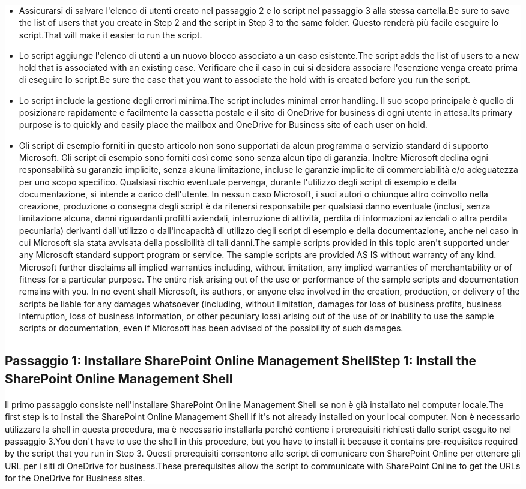 - <span data-ttu-id="5daa3-122">Assicurarsi di salvare l'elenco di utenti creato nel passaggio 2 e lo script nel passaggio 3 alla stessa cartella.</span><span class="sxs-lookup"><span data-stu-id="5daa3-122">Be sure to save the list of users that you create in Step 2 and the script in Step 3 to the same folder.</span></span> <span data-ttu-id="5daa3-123">Questo renderà più facile eseguire lo script.</span><span class="sxs-lookup"><span data-stu-id="5daa3-123">That will make it easier to run the script.</span></span>
    
- <span data-ttu-id="5daa3-124">Lo script aggiunge l'elenco di utenti a un nuovo blocco associato a un caso esistente.</span><span class="sxs-lookup"><span data-stu-id="5daa3-124">The script adds the list of users to a new hold that is associated with an existing case.</span></span> <span data-ttu-id="5daa3-125">Verificare che il caso in cui si desidera associare l'esenzione venga creato prima di eseguire lo script.</span><span class="sxs-lookup"><span data-stu-id="5daa3-125">Be sure the case that you want to associate the hold with is created before you run the script.</span></span>
    
- <span data-ttu-id="5daa3-126">Lo script include la gestione degli errori minima.</span><span class="sxs-lookup"><span data-stu-id="5daa3-126">The script includes minimal error handling.</span></span> <span data-ttu-id="5daa3-127">Il suo scopo principale è quello di posizionare rapidamente e facilmente la cassetta postale e il sito di OneDrive for business di ogni utente in attesa.</span><span class="sxs-lookup"><span data-stu-id="5daa3-127">Its primary purpose is to quickly and easily place the mailbox and OneDrive for Business site of each user on hold.</span></span>
    
- <span data-ttu-id="5daa3-p108">Gli script di esempio forniti in questo articolo non sono supportati da alcun programma o servizio standard di supporto Microsoft. Gli script di esempio sono forniti così come sono senza alcun tipo di garanzia. Inoltre Microsoft declina ogni responsabilità su garanzie implicite, senza alcuna limitazione, incluse le garanzie implicite di commerciabilità e/o adeguatezza per uno scopo specifico. Qualsiasi rischio eventuale pervenga, durante l'utilizzo degli script di esempio e della documentazione, si intende a carico dell'utente. In nessun caso Microsoft, i suoi autori o chiunque altro coinvolto nella creazione, produzione o consegna degli script è da ritenersi responsabile per qualsiasi danno eventuale (inclusi, senza limitazione alcuna, danni riguardanti profitti aziendali, interruzione di attività, perdita di informazioni aziendali o altra perdita pecuniaria) derivanti dall'utilizzo o dall'incapacità di utilizzo degli script di esempio e della documentazione, anche nel caso in cui Microsoft sia stata avvisata della possibilità di tali danni.</span><span class="sxs-lookup"><span data-stu-id="5daa3-p108">The sample scripts provided in this topic aren't supported under any Microsoft standard support program or service. The sample scripts are provided AS IS without warranty of any kind. Microsoft further disclaims all implied warranties including, without limitation, any implied warranties of merchantability or of fitness for a particular purpose. The entire risk arising out of the use or performance of the sample scripts and documentation remains with you. In no event shall Microsoft, its authors, or anyone else involved in the creation, production, or delivery of the scripts be liable for any damages whatsoever (including, without limitation, damages for loss of business profits, business interruption, loss of business information, or other pecuniary loss) arising out of the use of or inability to use the sample scripts or documentation, even if Microsoft has been advised of the possibility of such damages.</span></span>

## <a name="step-1-install-the-sharepoint-online-management-shell"></a><span data-ttu-id="5daa3-133">Passaggio 1: Installare SharePoint Online Management Shell</span><span class="sxs-lookup"><span data-stu-id="5daa3-133">Step 1: Install the SharePoint Online Management Shell</span></span>

<span data-ttu-id="5daa3-134">Il primo passaggio consiste nell'installare SharePoint Online Management Shell se non è già installato nel computer locale.</span><span class="sxs-lookup"><span data-stu-id="5daa3-134">The first step is to install the SharePoint Online Management Shell if it's not already installed on your local computer.</span></span> <span data-ttu-id="5daa3-135">Non è necessario utilizzare la shell in questa procedura, ma è necessario installarla perché contiene i prerequisiti richiesti dallo script eseguito nel passaggio 3.</span><span class="sxs-lookup"><span data-stu-id="5daa3-135">You don't have to use the shell in this procedure, but you have to install it because it contains pre-requisites required by the script that you run in Step 3.</span></span> <span data-ttu-id="5daa3-136">Questi prerequisiti consentono allo script di comunicare con SharePoint Online per ottenere gli URL per i siti di OneDrive for business.</span><span class="sxs-lookup"><span data-stu-id="5daa3-136">These prerequisites allow the script to communicate with SharePoint Online to get the URLs for the OneDrive for Business sites.</span></span>
  